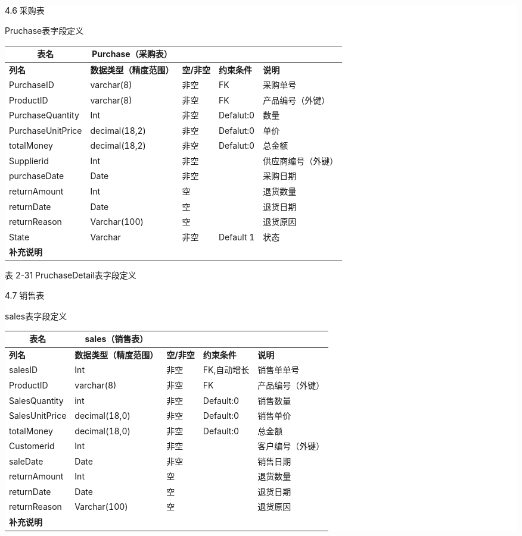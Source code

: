 4.6 采购表

Pruchase表字段定义

| **表名**          | Purchase（采购表）       |             |              |                    |
|-------------------|--------------------------|-------------|--------------|--------------------|
| **列名**          | **数据类型（精度范围）** | **空/非空** | **约束条件** | **说明**           |
| PurchaseID        | varchar(8)               | 非空        | FK           | 采购单号           |
| ProductID         | varchar(8)               | 非空        | FK           | 产品编号（外键）   |
| PurchaseQuantity  | Int                      | 非空        | Defalut:0    | 数量               |
| PurchaseUnitPrice | decimal(18,2)            | 非空        | Defalut:0    | 单价               |
| totalMoney        | decimal(18,2)            | 非空        | Defalut:0    | 总金额             |
| Supplierid        | Int                      | 非空        |              | 供应商编号（外键） |
| purchaseDate      | Date                     | 非空        |              | 采购日期           |
| returnAmount      | Int                      | 空          |              | 退货数量           |
| returnDate        | Date                     | 空          |              | 退货日期           |
| returnReason      | Varchar(100)             | 空          |              | 退货原因           |
| State             | Varchar                  | 非空        | Default 1    | 状态               |
| **补充说明**      |                          |             |              |                    |

表 2-31 PruchaseDetail表字段定义

4.7 销售表

sales表字段定义

| **表名**       | sales（销售表）          |             |              |                  |
|----------------|--------------------------|-------------|--------------|------------------|
| **列名**       | **数据类型（精度范围）** | **空/非空** | **约束条件** | **说明**         |
| salesID        | Int                      | 非空        | FK,自动增长  | 销售单单号       |
| ProductID      | varchar(8)               | 非空        | FK           | 产品编号（外键） |
| SalesQuantity  | int                      | 非空        | Default:0    | 销售数量         |
| SalesUnitPrice | decimal(18,0)            | 非空        | Default:0    | 销售单价         |
| totalMoney     | decimal(18,0)            | 非空        | Default:0    | 总金额           |
| Customerid     | Int                      | 非空        |              | 客户编号（外键） |
| saleDate       | Date                     | 非空        |              | 销售日期         |
| returnAmount   | Int                      | 空          |              | 退货数量         |
| returnDate     | Date                     | 空          |              | 退货日期         |
| returnReason   | Varchar(100)             | 空          |              | 退货原因         |
| **补充说明**   |                          |             |              |                  |
